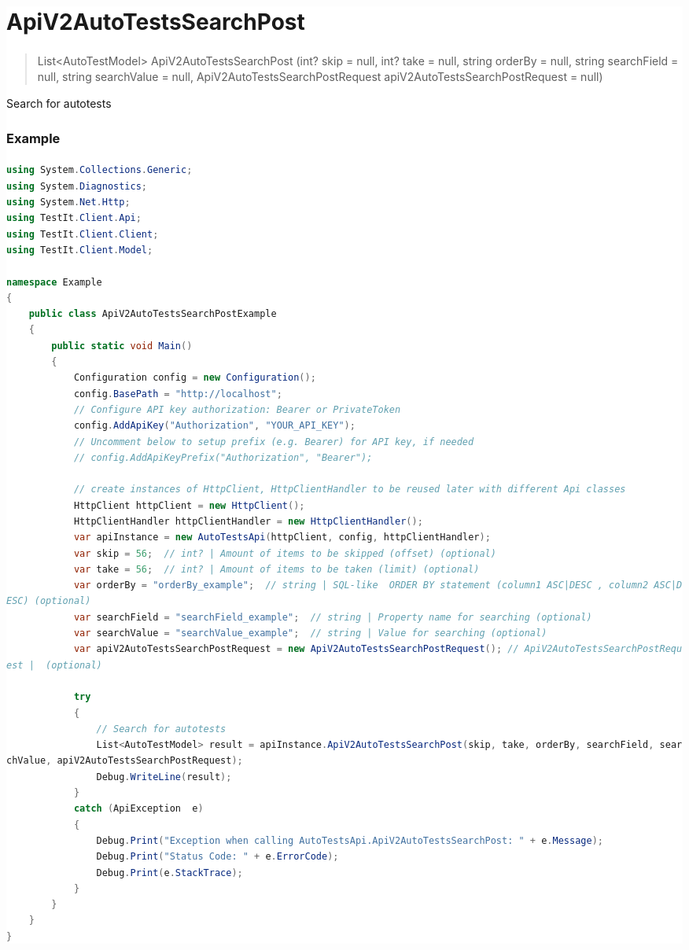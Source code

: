 <a id="apiv2autotestssearchpost"></a>
# **ApiV2AutoTestsSearchPost**
> List&lt;AutoTestModel&gt; ApiV2AutoTestsSearchPost (int? skip = null, int? take = null, string orderBy = null, string searchField = null, string searchValue = null, ApiV2AutoTestsSearchPostRequest apiV2AutoTestsSearchPostRequest = null)

Search for autotests

### Example
```csharp
using System.Collections.Generic;
using System.Diagnostics;
using System.Net.Http;
using TestIt.Client.Api;
using TestIt.Client.Client;
using TestIt.Client.Model;

namespace Example
{
    public class ApiV2AutoTestsSearchPostExample
    {
        public static void Main()
        {
            Configuration config = new Configuration();
            config.BasePath = "http://localhost";
            // Configure API key authorization: Bearer or PrivateToken
            config.AddApiKey("Authorization", "YOUR_API_KEY");
            // Uncomment below to setup prefix (e.g. Bearer) for API key, if needed
            // config.AddApiKeyPrefix("Authorization", "Bearer");

            // create instances of HttpClient, HttpClientHandler to be reused later with different Api classes
            HttpClient httpClient = new HttpClient();
            HttpClientHandler httpClientHandler = new HttpClientHandler();
            var apiInstance = new AutoTestsApi(httpClient, config, httpClientHandler);
            var skip = 56;  // int? | Amount of items to be skipped (offset) (optional) 
            var take = 56;  // int? | Amount of items to be taken (limit) (optional) 
            var orderBy = "orderBy_example";  // string | SQL-like  ORDER BY statement (column1 ASC|DESC , column2 ASC|DESC) (optional) 
            var searchField = "searchField_example";  // string | Property name for searching (optional) 
            var searchValue = "searchValue_example";  // string | Value for searching (optional) 
            var apiV2AutoTestsSearchPostRequest = new ApiV2AutoTestsSearchPostRequest(); // ApiV2AutoTestsSearchPostRequest |  (optional) 

            try
            {
                // Search for autotests
                List<AutoTestModel> result = apiInstance.ApiV2AutoTestsSearchPost(skip, take, orderBy, searchField, searchValue, apiV2AutoTestsSearchPostRequest);
                Debug.WriteLine(result);
            }
            catch (ApiException  e)
            {
                Debug.Print("Exception when calling AutoTestsApi.ApiV2AutoTestsSearchPost: " + e.Message);
                Debug.Print("Status Code: " + e.ErrorCode);
                Debug.Print(e.StackTrace);
            }
        }
    }
}
```